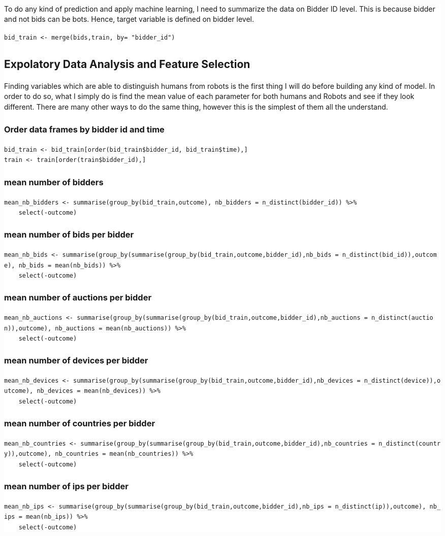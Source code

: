 To do any kind of prediction and apply machine learning, I need to
summarize the data on Bidder ID level. This is because bidder and not
bids can be bots. Hence, target variable is defined on bidder level.

    bid_train <- merge(bids,train, by= "bidder_id")

Expolatory Data Analysis and Feature Selection
----------------------------------------------

Finding variables which are able to distinguish humans from robots is
the first thing I will do before building any kind of model. In order to
do so, what I simply do is find the mean value of each parameter for
both humans and Robots and see if they look different. There are many
other ways to do the same thing, however this is the simplest of them
all the understand.

### Order data frames by bidder id and time

    bid_train <- bid_train[order(bid_train$bidder_id, bid_train$time),]
    train <- train[order(train$bidder_id),]

### mean number of bidders

    mean_nb_bidders <- summarise(group_by(bid_train,outcome), nb_bidders = n_distinct(bidder_id)) %>%
        select(-outcome)

### mean number of bids per bidder

    mean_nb_bids <- summarise(group_by(summarise(group_by(bid_train,outcome,bidder_id),nb_bids = n_distinct(bid_id)),outcome), nb_bids = mean(nb_bids)) %>%
        select(-outcome)

### mean number of auctions per bidder

    mean_nb_auctions <- summarise(group_by(summarise(group_by(bid_train,outcome,bidder_id),nb_auctions = n_distinct(auction)),outcome), nb_auctions = mean(nb_auctions)) %>%
        select(-outcome)

### mean number of devices per bidder

    mean_nb_devices <- summarise(group_by(summarise(group_by(bid_train,outcome,bidder_id),nb_devices = n_distinct(device)),outcome), nb_devices = mean(nb_devices)) %>%
        select(-outcome)

### mean number of countries per bidder

    mean_nb_countries <- summarise(group_by(summarise(group_by(bid_train,outcome,bidder_id),nb_countries = n_distinct(country)),outcome), nb_countries = mean(nb_countries)) %>%
        select(-outcome)

### mean number of ips per bidder

    mean_nb_ips <- summarise(group_by(summarise(group_by(bid_train,outcome,bidder_id),nb_ips = n_distinct(ip)),outcome), nb_ips = mean(nb_ips)) %>%
        select(-outcome)
